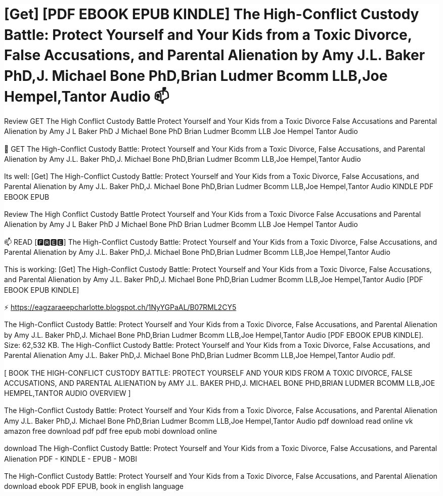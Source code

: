 # [Get] [PDF EBOOK EPUB KINDLE] The High-Conflict Custody Battle: Protect Yourself and Your Kids from a Toxic Divorce, False Accusations, and Parental Alienation by  Amy J.L. Baker PhD,J. Michael Bone PhD,Brian Ludmer Bcomm LLB,Joe Hempel,Tantor Audio 📫
Review GET The High Conflict Custody Battle Protect Yourself and Your Kids from a Toxic Divorce False Accusations and Parental Alienation by Amy J L Baker PhD J Michael Bone PhD Brian Ludmer Bcomm LLB Joe Hempel Tantor Audio

💏 GET The High-Conflict Custody Battle: Protect Yourself and Your Kids from a Toxic Divorce, False Accusations, and Parental Alienation by Amy J.L. Baker PhD,J. Michael Bone PhD,Brian Ludmer Bcomm LLB,Joe Hempel,Tantor Audio

Its well: [Get] The High-Conflict Custody Battle: Protect Yourself and Your Kids from a Toxic Divorce, False Accusations, and Parental Alienation by Amy J.L. Baker PhD,J. Michael Bone PhD,Brian Ludmer Bcomm LLB,Joe Hempel,Tantor Audio KINDLE PDF EBOOK EPUB


Review The High Conflict Custody Battle Protect Yourself and Your Kids from a Toxic Divorce False Accusations and Parental Alienation by Amy J L Baker PhD J Michael Bone PhD Brian Ludmer Bcomm LLB Joe Hempel Tantor Audio

📫 READ [🅵🆁🅴🅴] The High-Conflict Custody Battle: Protect Yourself and Your Kids from a Toxic Divorce, False Accusations, and Parental Alienation by Amy J.L. Baker PhD,J. Michael Bone PhD,Brian Ludmer Bcomm LLB,Joe Hempel,Tantor Audio

This is working: [Get] The High-Conflict Custody Battle: Protect Yourself and Your Kids from a Toxic Divorce, False Accusations, and Parental Alienation by Amy J.L. Baker PhD,J. Michael Bone PhD,Brian Ludmer Bcomm LLB,Joe Hempel,Tantor Audio [PDF EBOOK EPUB KINDLE]



⚡ https://eagzaraeepcharlotte.blogspot.ch/1NyYGPaAL/B07RML2CY5



The High-Conflict Custody Battle: Protect Yourself and Your Kids from a Toxic Divorce, False Accusations, and Parental Alienation by Amy J.L. Baker PhD,J. Michael Bone PhD,Brian Ludmer Bcomm LLB,Joe Hempel,Tantor Audio [PDF EBOOK EPUB KINDLE]. Size: 62,532 KB. The High-Conflict Custody Battle: Protect Yourself and Your Kids from a Toxic Divorce, False Accusations, and Parental Alienation Amy J.L. Baker PhD,J. Michael Bone PhD,Brian Ludmer Bcomm LLB,Joe Hempel,Tantor Audio pdf.

[ BOOK THE HIGH-CONFLICT CUSTODY BATTLE: PROTECT YOURSELF AND YOUR KIDS FROM A TOXIC DIVORCE, FALSE ACCUSATIONS, AND PARENTAL ALIENATION by AMY J.L. BAKER PHD,J. MICHAEL BONE PHD,BRIAN LUDMER BCOMM LLB,JOE HEMPEL,TANTOR AUDIO OVERVIEW ]

The High-Conflict Custody Battle: Protect Yourself and Your Kids from a Toxic Divorce, False Accusations, and Parental Alienation Amy J.L. Baker PhD,J. Michael Bone PhD,Brian Ludmer Bcomm LLB,Joe Hempel,Tantor Audio pdf download read online vk amazon free download pdf pdf free epub mobi download online

download The High-Conflict Custody Battle: Protect Yourself and Your Kids from a Toxic Divorce, False Accusations, and Parental Alienation PDF - KINDLE - EPUB - MOBI

The High-Conflict Custody Battle: Protect Yourself and Your Kids from a Toxic Divorce, False Accusations, and Parental Alienation download ebook PDF EPUB, book in english language
